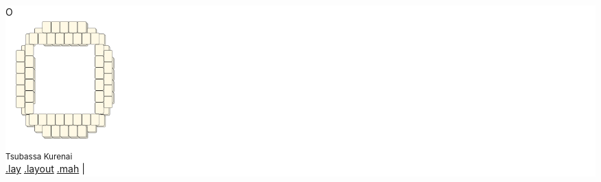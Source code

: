 O<br><img src="./kuranei_alphabet/letter_o.svg" height="180" width="175"><br> <sub>Tsubassa Kurenai</sub> <br>[.lay](./kuranei_alphabet/letter_o.lay)  [.layout](./kuranei_alphabet/letter_o.layout)  [.mah](./kuranei_alphabet/letter_o.mah) |